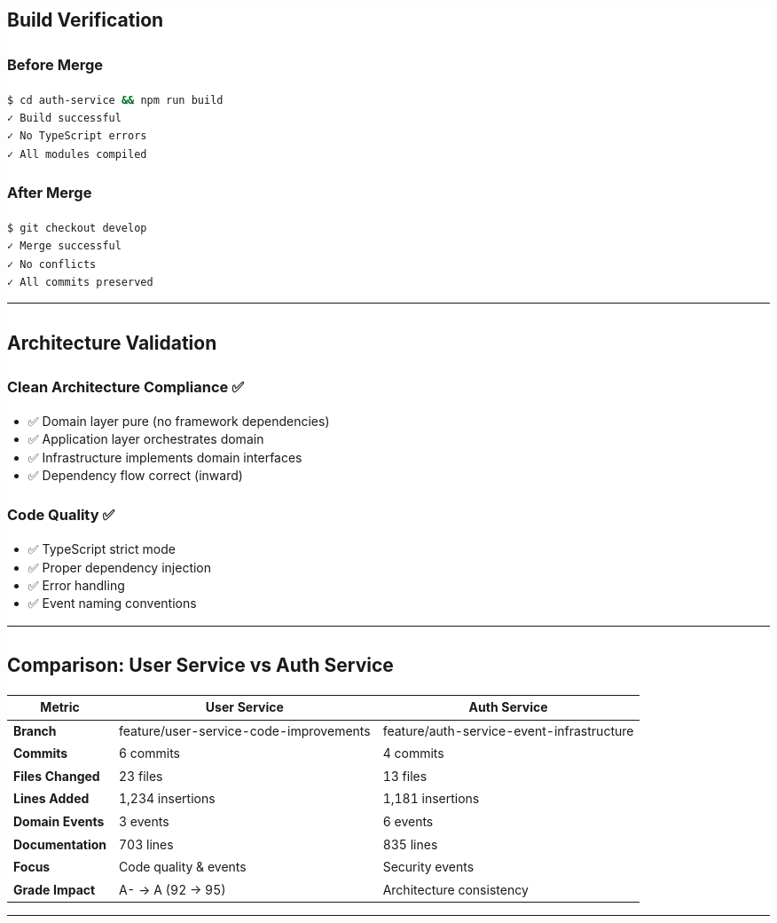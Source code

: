 ## Build Verification

### Before Merge
```bash
$ cd auth-service && npm run build
✓ Build successful
✓ No TypeScript errors
✓ All modules compiled
```

### After Merge
```bash
$ git checkout develop
✓ Merge successful
✓ No conflicts
✓ All commits preserved
```

---

## Architecture Validation

### Clean Architecture Compliance ✅
- ✅ Domain layer pure (no framework dependencies)
- ✅ Application layer orchestrates domain
- ✅ Infrastructure implements domain interfaces
- ✅ Dependency flow correct (inward)

### Code Quality ✅
- ✅ TypeScript strict mode
- ✅ Proper dependency injection
- ✅ Error handling
- ✅ Event naming conventions

---

## Comparison: User Service vs Auth Service

| Metric | User Service | Auth Service |
|--------|-------------|-------------|
| **Branch** | feature/user-service-code-improvements | feature/auth-service-event-infrastructure |
| **Commits** | 6 commits | 4 commits |
| **Files Changed** | 23 files | 13 files |
| **Lines Added** | 1,234 insertions | 1,181 insertions |
| **Domain Events** | 3 events | 6 events |
| **Documentation** | 703 lines | 835 lines |
| **Focus** | Code quality & events | Security events |
| **Grade Impact** | A- → A (92 → 95) | Architecture consistency |

---